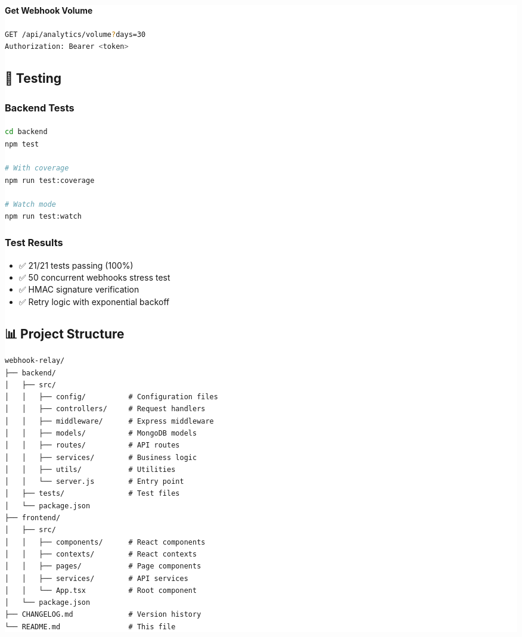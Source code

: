 #### Get Webhook Volume
```bash
GET /api/analytics/volume?days=30
Authorization: Bearer <token>
```

## 🧪 Testing

### Backend Tests
```bash
cd backend
npm test

# With coverage
npm run test:coverage

# Watch mode
npm run test:watch
```

### Test Results
- ✅ 21/21 tests passing (100%)
- ✅ 50 concurrent webhooks stress test
- ✅ HMAC signature verification
- ✅ Retry logic with exponential backoff

## 📊 Project Structure

```
webhook-relay/
├── backend/
│   ├── src/
│   │   ├── config/          # Configuration files
│   │   ├── controllers/     # Request handlers
│   │   ├── middleware/      # Express middleware
│   │   ├── models/          # MongoDB models
│   │   ├── routes/          # API routes
│   │   ├── services/        # Business logic
│   │   ├── utils/           # Utilities
│   │   └── server.js        # Entry point
│   ├── tests/               # Test files
│   └── package.json
├── frontend/
│   ├── src/
│   │   ├── components/      # React components
│   │   ├── contexts/        # React contexts
│   │   ├── pages/           # Page components
│   │   ├── services/        # API services
│   │   └── App.tsx          # Root component
│   └── package.json
├── CHANGELOG.md             # Version history
└── README.md                # This file
```
